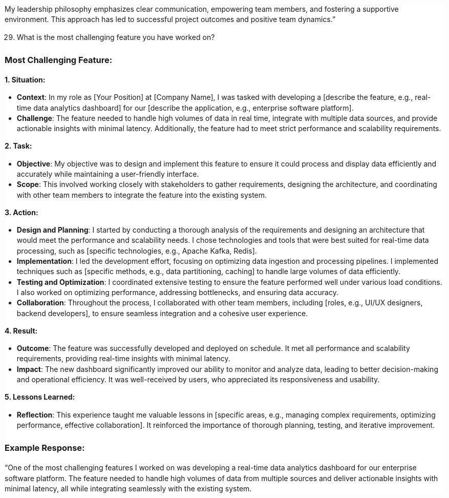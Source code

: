 My leadership philosophy emphasizes clear communication, empowering team members, and fostering a supportive environment. This approach has led to successful project outcomes and positive team dynamics.”

29. What is the most challenging feature you have worked on?

### **Most Challenging Feature:**

**1. Situation:**
- **Context**: In my role as [Your Position] at [Company Name], I was tasked with developing a [describe the feature, e.g., real-time data analytics dashboard] for our [describe the application, e.g., enterprise software platform].
- **Challenge**: The feature needed to handle high volumes of data in real time, integrate with multiple data sources, and provide actionable insights with minimal latency. Additionally, the feature had to meet strict performance and scalability requirements.

**2. Task:**
- **Objective**: My objective was to design and implement this feature to ensure it could process and display data efficiently and accurately while maintaining a user-friendly interface.
- **Scope**: This involved working closely with stakeholders to gather requirements, designing the architecture, and coordinating with other team members to integrate the feature into the existing system.

**3. Action:**
- **Design and Planning**: I started by conducting a thorough analysis of the requirements and designing an architecture that would meet the performance and scalability needs. I chose technologies and tools that were best suited for real-time data processing, such as [specific technologies, e.g., Apache Kafka, Redis].
- **Implementation**: I led the development effort, focusing on optimizing data ingestion and processing pipelines. I implemented techniques such as [specific methods, e.g., data partitioning, caching] to handle large volumes of data efficiently.
- **Testing and Optimization**: I coordinated extensive testing to ensure the feature performed well under various load conditions. I also worked on optimizing performance, addressing bottlenecks, and ensuring data accuracy.
- **Collaboration**: Throughout the process, I collaborated with other team members, including [roles, e.g., UI/UX designers, backend developers], to ensure seamless integration and a cohesive user experience.

**4. Result:**
- **Outcome**: The feature was successfully developed and deployed on schedule. It met all performance and scalability requirements, providing real-time insights with minimal latency.
- **Impact**: The new dashboard significantly improved our ability to monitor and analyze data, leading to better decision-making and operational efficiency. It was well-received by users, who appreciated its responsiveness and usability.

**5. Lessons Learned:**
- **Reflection**: This experience taught me valuable lessons in [specific areas, e.g., managing complex requirements, optimizing performance, effective collaboration]. It reinforced the importance of thorough planning, testing, and iterative improvement.

### **Example Response:**

“One of the most challenging features I worked on was developing a real-time data analytics dashboard for our enterprise software platform. The feature needed to handle high volumes of data from multiple sources and deliver actionable insights with minimal latency, all while integrating seamlessly with the existing system.
